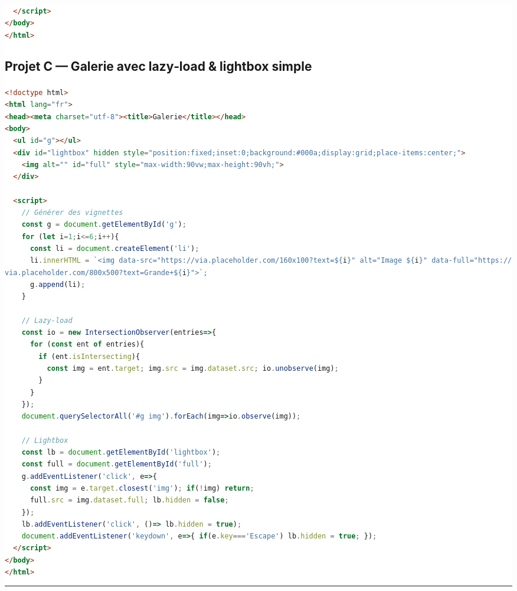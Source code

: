 ```html
  </script>
</body>
</html>
```

## Projet C — Galerie avec lazy‑load & lightbox simple

```html
<!doctype html>
<html lang="fr">
<head><meta charset="utf-8"><title>Galerie</title></head>
<body>
  <ul id="g"></ul>
  <div id="lightbox" hidden style="position:fixed;inset:0;background:#000a;display:grid;place-items:center;">
    <img alt="" id="full" style="max-width:90vw;max-height:90vh;">
  </div>

  <script>
    // Générer des vignettes
    const g = document.getElementById('g');
    for (let i=1;i<=6;i++){
      const li = document.createElement('li');
      li.innerHTML = `<img data-src="https://via.placeholder.com/160x100?text=${i}" alt="Image ${i}" data-full="https://via.placeholder.com/800x500?text=Grande+${i}">`;
      g.append(li);
    }

    // Lazy-load
    const io = new IntersectionObserver(entries=>{
      for (const ent of entries){
        if (ent.isIntersecting){
          const img = ent.target; img.src = img.dataset.src; io.unobserve(img);
        }
      }
    });
    document.querySelectorAll('#g img').forEach(img=>io.observe(img));

    // Lightbox
    const lb = document.getElementById('lightbox');
    const full = document.getElementById('full');
    g.addEventListener('click', e=>{
      const img = e.target.closest('img'); if(!img) return;
      full.src = img.dataset.full; lb.hidden = false;
    });
    lb.addEventListener('click', ()=> lb.hidden = true);
    document.addEventListener('keydown', e=>{ if(e.key==='Escape') lb.hidden = true; });
  </script>
</body>
</html>
```


---